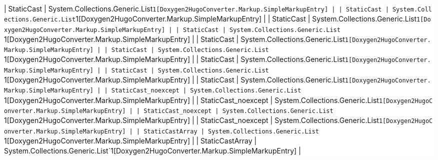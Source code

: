| StaticCast | System.Collections.Generic.List`1[Doxygen2HugoConverter.Markup.SimpleMarkupEntry] |
| StaticCast | System.Collections.Generic.List`1[Doxygen2HugoConverter.Markup.SimpleMarkupEntry] |
| StaticCast | System.Collections.Generic.List`1[Doxygen2HugoConverter.Markup.SimpleMarkupEntry] |
| StaticCast | System.Collections.Generic.List`1[Doxygen2HugoConverter.Markup.SimpleMarkupEntry] |
| StaticCast | System.Collections.Generic.List`1[Doxygen2HugoConverter.Markup.SimpleMarkupEntry] |
| StaticCast | System.Collections.Generic.List`1[Doxygen2HugoConverter.Markup.SimpleMarkupEntry] |
| StaticCast | System.Collections.Generic.List`1[Doxygen2HugoConverter.Markup.SimpleMarkupEntry] |
| StaticCast | System.Collections.Generic.List`1[Doxygen2HugoConverter.Markup.SimpleMarkupEntry] |
| StaticCast | System.Collections.Generic.List`1[Doxygen2HugoConverter.Markup.SimpleMarkupEntry] |
| StaticCast_noexcept | System.Collections.Generic.List`1[Doxygen2HugoConverter.Markup.SimpleMarkupEntry] |
| StaticCast_noexcept | System.Collections.Generic.List`1[Doxygen2HugoConverter.Markup.SimpleMarkupEntry] |
| StaticCast_noexcept | System.Collections.Generic.List`1[Doxygen2HugoConverter.Markup.SimpleMarkupEntry] |
| StaticCast_noexcept | System.Collections.Generic.List`1[Doxygen2HugoConverter.Markup.SimpleMarkupEntry] |
| StaticCastArray | System.Collections.Generic.List`1[Doxygen2HugoConverter.Markup.SimpleMarkupEntry] |
| StaticCastArray | System.Collections.Generic.List`1[Doxygen2HugoConverter.Markup.SimpleMarkupEntry] |
